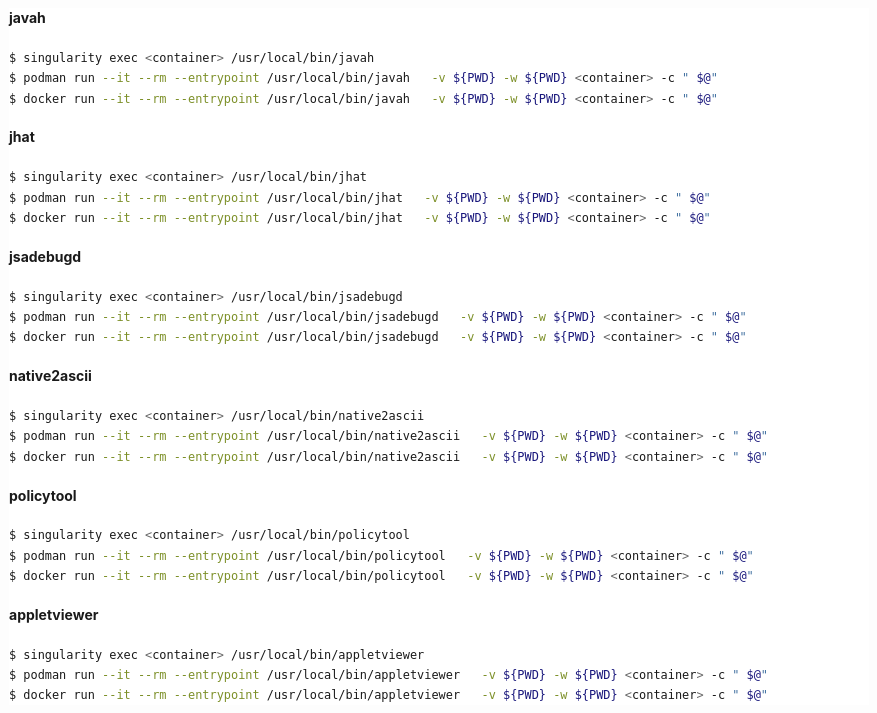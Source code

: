 
#### javah

```bash
$ singularity exec <container> /usr/local/bin/javah
$ podman run --it --rm --entrypoint /usr/local/bin/javah   -v ${PWD} -w ${PWD} <container> -c " $@"
$ docker run --it --rm --entrypoint /usr/local/bin/javah   -v ${PWD} -w ${PWD} <container> -c " $@"
```


#### jhat

```bash
$ singularity exec <container> /usr/local/bin/jhat
$ podman run --it --rm --entrypoint /usr/local/bin/jhat   -v ${PWD} -w ${PWD} <container> -c " $@"
$ docker run --it --rm --entrypoint /usr/local/bin/jhat   -v ${PWD} -w ${PWD} <container> -c " $@"
```


#### jsadebugd

```bash
$ singularity exec <container> /usr/local/bin/jsadebugd
$ podman run --it --rm --entrypoint /usr/local/bin/jsadebugd   -v ${PWD} -w ${PWD} <container> -c " $@"
$ docker run --it --rm --entrypoint /usr/local/bin/jsadebugd   -v ${PWD} -w ${PWD} <container> -c " $@"
```


#### native2ascii

```bash
$ singularity exec <container> /usr/local/bin/native2ascii
$ podman run --it --rm --entrypoint /usr/local/bin/native2ascii   -v ${PWD} -w ${PWD} <container> -c " $@"
$ docker run --it --rm --entrypoint /usr/local/bin/native2ascii   -v ${PWD} -w ${PWD} <container> -c " $@"
```


#### policytool

```bash
$ singularity exec <container> /usr/local/bin/policytool
$ podman run --it --rm --entrypoint /usr/local/bin/policytool   -v ${PWD} -w ${PWD} <container> -c " $@"
$ docker run --it --rm --entrypoint /usr/local/bin/policytool   -v ${PWD} -w ${PWD} <container> -c " $@"
```


#### appletviewer

```bash
$ singularity exec <container> /usr/local/bin/appletviewer
$ podman run --it --rm --entrypoint /usr/local/bin/appletviewer   -v ${PWD} -w ${PWD} <container> -c " $@"
$ docker run --it --rm --entrypoint /usr/local/bin/appletviewer   -v ${PWD} -w ${PWD} <container> -c " $@"
```
